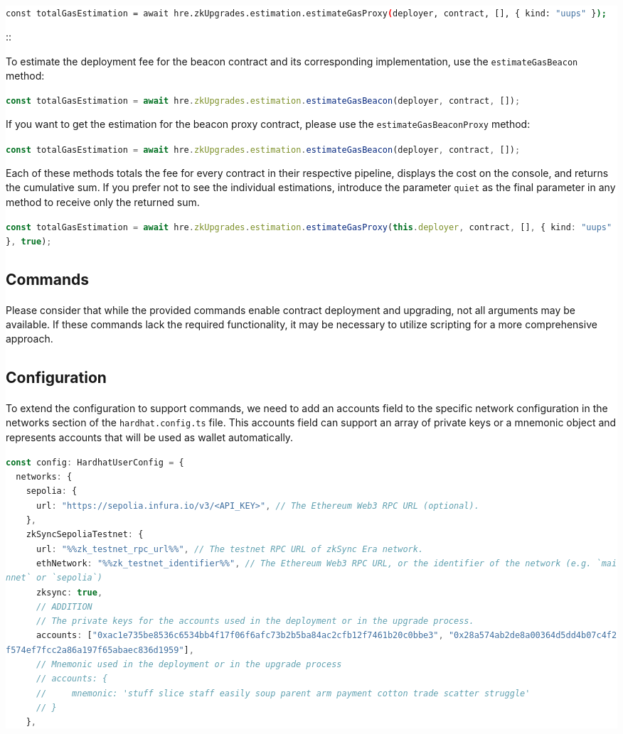 ```bash [UUPS proxy]
const totalGasEstimation = await hre.zkUpgrades.estimation.estimateGasProxy(deployer, contract, [], { kind: "uups" });
```

::

To estimate the deployment fee for the beacon contract and its corresponding implementation, use the `estimateGasBeacon` method:

```typescript
const totalGasEstimation = await hre.zkUpgrades.estimation.estimateGasBeacon(deployer, contract, []);
```

If you want to get the estimation for the beacon proxy contract, please use the `estimateGasBeaconProxy` method:

```typescript
const totalGasEstimation = await hre.zkUpgrades.estimation.estimateGasBeacon(deployer, contract, []);
```

Each of these methods totals the fee for every contract in their respective pipeline,
displays the cost on the console, and returns the cumulative sum.
If you prefer not to see the individual estimations,
introduce the parameter `quiet` as the final parameter in any method to receive only the returned sum.

```typescript
const totalGasEstimation = await hre.zkUpgrades.estimation.estimateGasProxy(this.deployer, contract, [], { kind: "uups" }, true);
```

## Commands

Please consider that while the provided commands enable contract deployment and upgrading, not all arguments may be available.
If these commands lack the required functionality, it may be necessary to utilize scripting for a more comprehensive approach.

## Configuration

To extend the configuration to support commands, we need to add an accounts field
to the specific network configuration in the networks section of the `hardhat.config.ts` file.
This accounts field can support an array of private keys or a mnemonic object and represents accounts that will be used as wallet automatically.

```typescript
const config: HardhatUserConfig = {
  networks: {
    sepolia: {
      url: "https://sepolia.infura.io/v3/<API_KEY>", // The Ethereum Web3 RPC URL (optional).
    },
    zkSyncSepoliaTestnet: {
      url: "%%zk_testnet_rpc_url%%", // The testnet RPC URL of zkSync Era network.
      ethNetwork: "%%zk_testnet_identifier%%", // The Ethereum Web3 RPC URL, or the identifier of the network (e.g. `mainnet` or `sepolia`)
      zksync: true,
      // ADDITION
      // The private keys for the accounts used in the deployment or in the upgrade process.
      accounts: ["0xac1e735be8536c6534bb4f17f06f6afc73b2b5ba84ac2cfb12f7461b20c0bbe3", "0x28a574ab2de8a00364d5dd4b07c4f2f574ef7fcc2a86a197f65abaec836d1959"],
      // Mnemonic used in the deployment or in the upgrade process
      // accounts: {
      //     mnemonic: 'stuff slice staff easily soup parent arm payment cotton trade scatter struggle'
      // }
    },
```